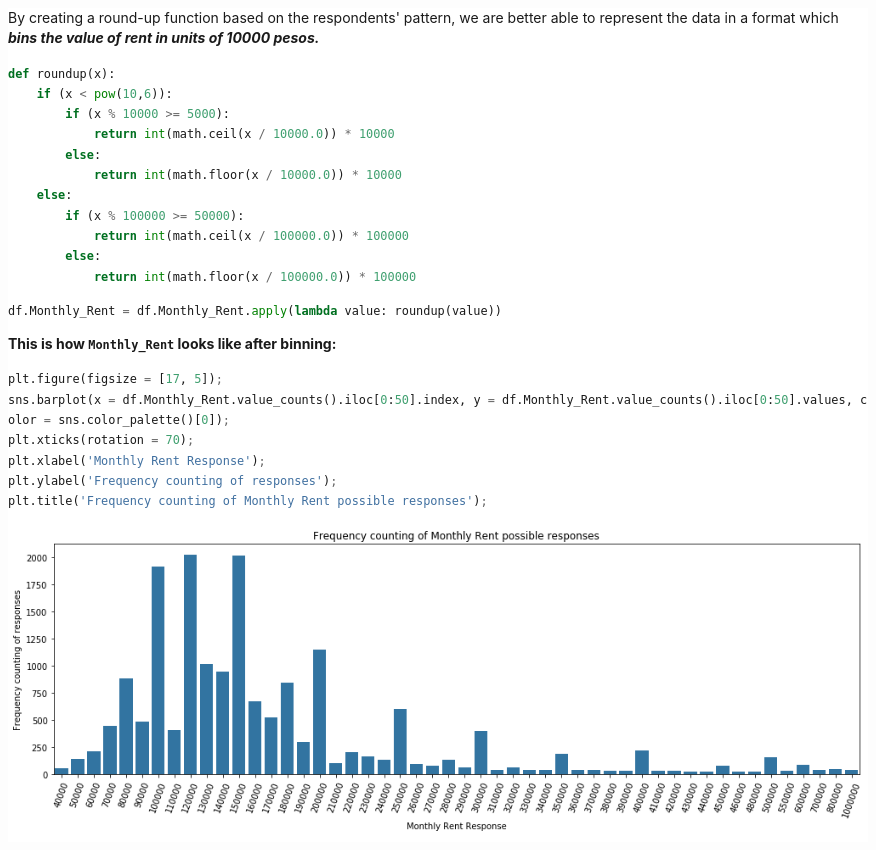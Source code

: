 
By creating a round-up function based on the respondents' pattern, we are better able to represent the data in a format which ___bins the value of rent in units of 10000 pesos.___


```python
def roundup(x):
    if (x < pow(10,6)):
        if (x % 10000 >= 5000):
            return int(math.ceil(x / 10000.0)) * 10000 
        else:
            return int(math.floor(x / 10000.0)) * 10000
    else:
        if (x % 100000 >= 50000):
            return int(math.ceil(x / 100000.0)) * 100000
        else:
            return int(math.floor(x / 100000.0)) * 100000
```


```python
df.Monthly_Rent = df.Monthly_Rent.apply(lambda value: roundup(value))
```

__This is how `Monthly_Rent` looks like after binning:__


```python
plt.figure(figsize = [17, 5]);
sns.barplot(x = df.Monthly_Rent.value_counts().iloc[0:50].index, y = df.Monthly_Rent.value_counts().iloc[0:50].values, color = sns.color_palette()[0]);
plt.xticks(rotation = 70);
plt.xlabel('Monthly Rent Response');
plt.ylabel('Frequency counting of responses');
plt.title('Frequency counting of Monthly Rent possible responses');
```


![png](output_75_0.png)

